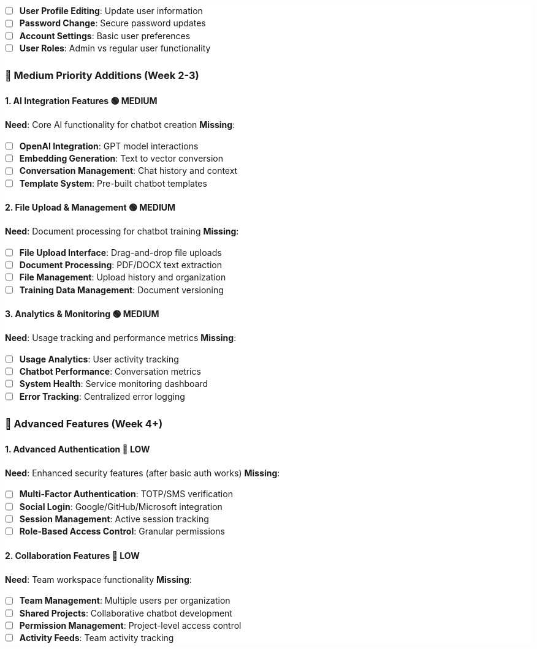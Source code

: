 - [ ] **User Profile Editing**: Update user information
- [ ] **Password Change**: Secure password updates
- [ ] **Account Settings**: Basic user preferences
- [ ] **User Roles**: Admin vs regular user functionality

### 🚀 Medium Priority Additions (Week 2-3)

#### 1. **AI Integration Features** 🟢 MEDIUM

**Need**: Core AI functionality for chatbot creation
**Missing**:

- [ ] **OpenAI Integration**: GPT model interactions
- [ ] **Embedding Generation**: Text to vector conversion
- [ ] **Conversation Management**: Chat history and context
- [ ] **Template System**: Pre-built chatbot templates

#### 2. **File Upload & Management** 🟢 MEDIUM

**Need**: Document processing for chatbot training
**Missing**:

- [ ] **File Upload Interface**: Drag-and-drop file uploads
- [ ] **Document Processing**: PDF/DOCX text extraction
- [ ] **File Management**: Upload history and organization
- [ ] **Training Data Management**: Document versioning

#### 3. **Analytics & Monitoring** 🟢 MEDIUM

**Need**: Usage tracking and performance metrics
**Missing**:

- [ ] **Usage Analytics**: User activity tracking
- [ ] **Chatbot Performance**: Conversation metrics
- [ ] **System Health**: Service monitoring dashboard
- [ ] **Error Tracking**: Centralized error logging

### 🌟 Advanced Features (Week 4+)

#### 1. **Advanced Authentication** 🔵 LOW

**Need**: Enhanced security features (after basic auth works)
**Missing**:

- [ ] **Multi-Factor Authentication**: TOTP/SMS verification
- [ ] **Social Login**: Google/GitHub/Microsoft integration
- [ ] **Session Management**: Active session tracking
- [ ] **Role-Based Access Control**: Granular permissions

#### 2. **Collaboration Features** 🔵 LOW

**Need**: Team workspace functionality
**Missing**:

- [ ] **Team Management**: Multiple users per organization
- [ ] **Shared Projects**: Collaborative chatbot development
- [ ] **Permission Management**: Project-level access control
- [ ] **Activity Feeds**: Team activity tracking
